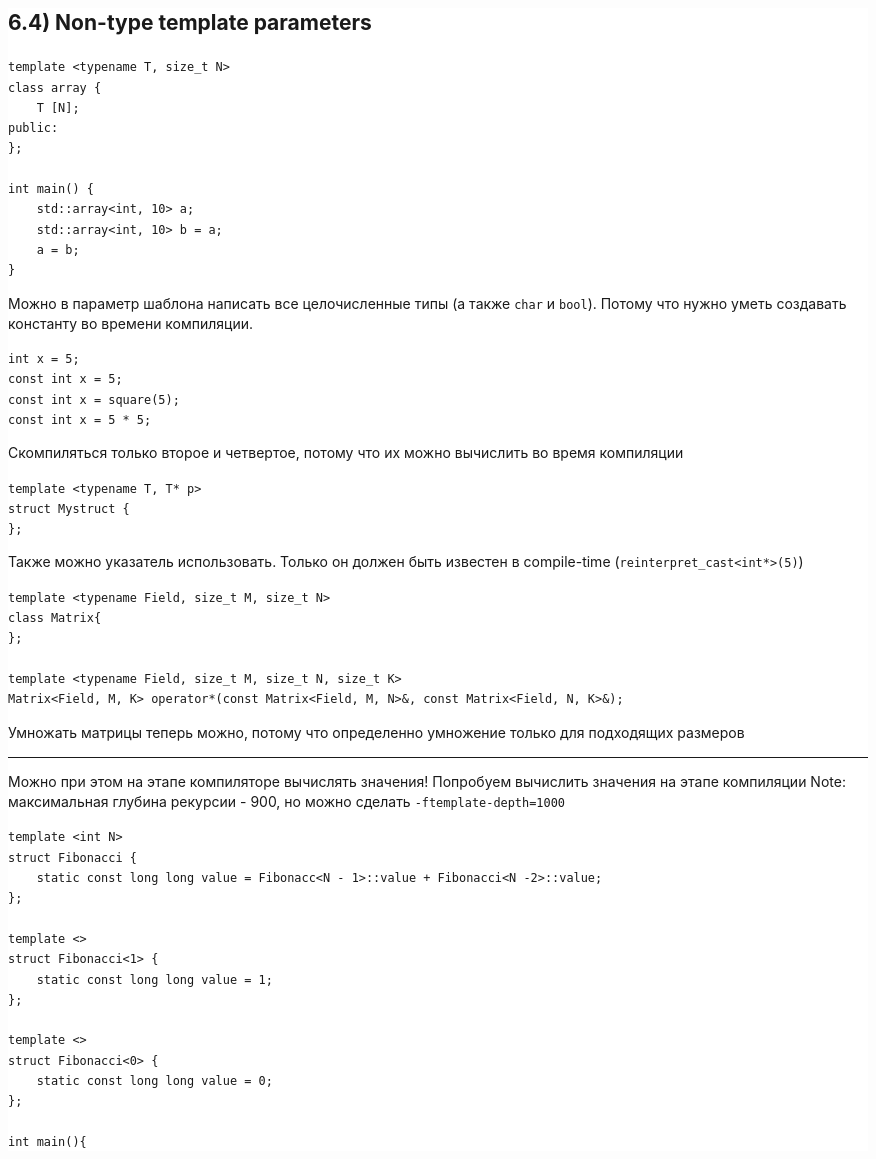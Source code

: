 
## 6.4) Non-type template parameters

```
template <typename T, size_t N>
class array {
	T [N];
public:
};

int main() {
	std::array<int, 10> a;
	std::array<int, 10> b = a;
	a = b;
}
```
Можно в параметр шаблона написать все целочисленные типы (а также `char` и `bool`). Потому что нужно уметь создавать константу во времени компиляции.
```
int x = 5;
const int x = 5;
const int x = square(5);
const int x = 5 * 5;
```
Скомпиляться только второе и четвертое, потому что их можно вычислить во время компиляции

```
template <typename T, T* p>
struct Mystruct {
};
```
Также можно указатель использовать. Только он должен быть известен в compile-time (`reinterpret_cast<int*>(5)`)

```
template <typename Field, size_t M, size_t N>
class Matrix{
};

template <typename Field, size_t M, size_t N, size_t K>
Matrix<Field, M, K> operator*(const Matrix<Field, M, N>&, const Matrix<Field, N, K>&);
```

Умножать матрицы теперь можно, потому что определенно умножение только для подходящих размеров

----------------------------------------------

Можно при этом на этапе компиляторе вычислять значения!
Попробуем вычислить значения на этапе компиляции
Note: максимальная глубина рекурсии - 900, но можно сделать `-ftemplate-depth=1000`

```
template <int N>
struct Fibonacci {
	static const long long value = Fibonacc<N - 1>::value + Fibonacci<N -2>::value;
};

template <>
struct Fibonacci<1> {
	static const long long value = 1;
};

template <>
struct Fibonacci<0> {
	static const long long value = 0;
};

int main(){
```
